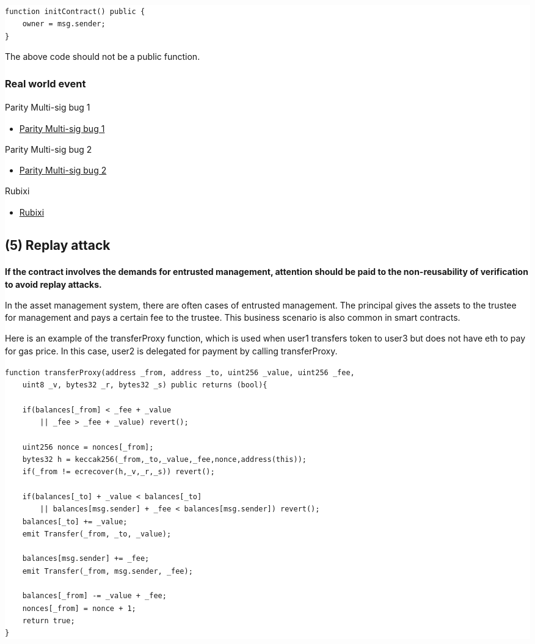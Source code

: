 ```
function initContract() public {
    owner = msg.sender;
}
```

The above code should not be a public function.

### Real world event

Parity Multi-sig bug 1

- [Parity Multi-sig bug 1](http://paritytech.io/the-multi-sig-hack-a-postmortem/)

Parity Multi-sig bug 2

- [Parity Multi-sig bug 2](http://paritytech.io/a-postmortem-on-the-parity-multi-sig-library-self-destruct/)

Rubixi

- [Rubixi](https://blog.ethereum.org/2016/06/19/thinking-smart-contract-security/)

## (5) Replay attack

**If the contract involves the demands for entrusted management, attention should be paid to the non-reusability of verification to avoid replay attacks.**

In the asset management system, there are often cases of entrusted management. The principal gives the assets to the trustee for management and pays a certain fee to the trustee. This business scenario is also common in smart contracts. 

Here is an example of the transferProxy function, which is used when user1 transfers token to user3 but does not have eth to pay for gas price. In this case, user2 is delegated for payment by calling transferProxy.

```
function transferProxy(address _from, address _to, uint256 _value, uint256 _fee,
    uint8 _v, bytes32 _r, bytes32 _s) public returns (bool){

    if(balances[_from] < _fee + _value 
        || _fee > _fee + _value) revert();

    uint256 nonce = nonces[_from];
    bytes32 h = keccak256(_from,_to,_value,_fee,nonce,address(this));
    if(_from != ecrecover(h,_v,_r,_s)) revert();

    if(balances[_to] + _value < balances[_to]
        || balances[msg.sender] + _fee < balances[msg.sender]) revert();
    balances[_to] += _value;
    emit Transfer(_from, _to, _value);

    balances[msg.sender] += _fee;
    emit Transfer(_from, msg.sender, _fee);

    balances[_from] -= _value + _fee;
    nonces[_from] = nonce + 1;
    return true;
}
```
